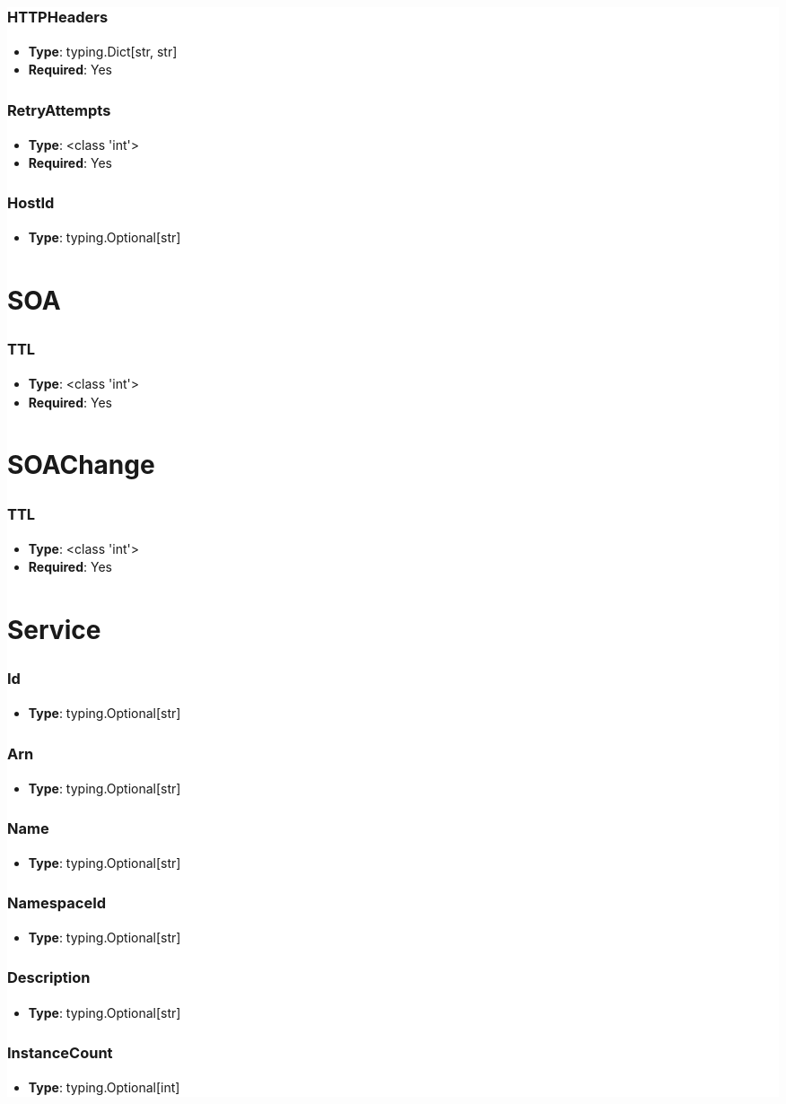 ### HTTPHeaders
- **Type**: typing.Dict[str, str]
- **Required**: Yes

### RetryAttempts
- **Type**: <class 'int'>
- **Required**: Yes

### HostId
- **Type**: typing.Optional[str]


# SOA

### TTL
- **Type**: <class 'int'>
- **Required**: Yes


# SOAChange

### TTL
- **Type**: <class 'int'>
- **Required**: Yes


# Service

### Id
- **Type**: typing.Optional[str]

### Arn
- **Type**: typing.Optional[str]

### Name
- **Type**: typing.Optional[str]

### NamespaceId
- **Type**: typing.Optional[str]

### Description
- **Type**: typing.Optional[str]

### InstanceCount
- **Type**: typing.Optional[int]
